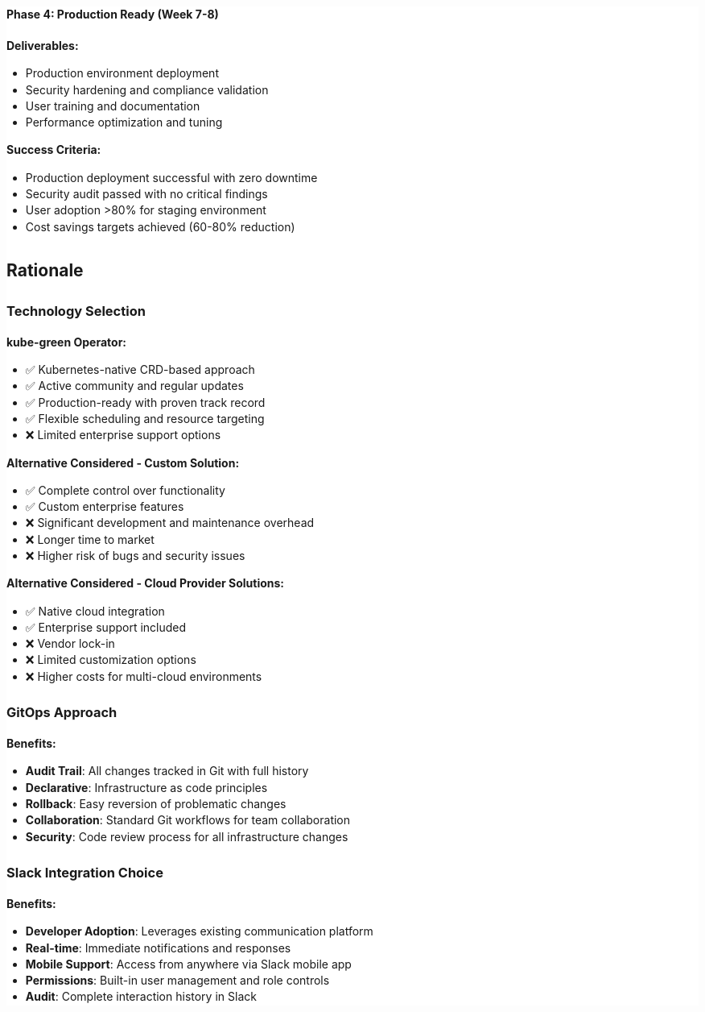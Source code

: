 #### Phase 4: Production Ready (Week 7-8)
**Deliverables:**
- Production environment deployment
- Security hardening and compliance validation
- User training and documentation
- Performance optimization and tuning

**Success Criteria:**
- Production deployment successful with zero downtime
- Security audit passed with no critical findings
- User adoption >80% for staging environment
- Cost savings targets achieved (60-80% reduction)

## Rationale

### Technology Selection

**kube-green Operator:**
- ✅ Kubernetes-native CRD-based approach
- ✅ Active community and regular updates
- ✅ Production-ready with proven track record
- ✅ Flexible scheduling and resource targeting
- ❌ Limited enterprise support options

**Alternative Considered - Custom Solution:**
- ✅ Complete control over functionality
- ✅ Custom enterprise features
- ❌ Significant development and maintenance overhead
- ❌ Longer time to market
- ❌ Higher risk of bugs and security issues

**Alternative Considered - Cloud Provider Solutions:**
- ✅ Native cloud integration
- ✅ Enterprise support included
- ❌ Vendor lock-in
- ❌ Limited customization options
- ❌ Higher costs for multi-cloud environments

### GitOps Approach
**Benefits:**
- **Audit Trail**: All changes tracked in Git with full history
- **Declarative**: Infrastructure as code principles
- **Rollback**: Easy reversion of problematic changes
- **Collaboration**: Standard Git workflows for team collaboration
- **Security**: Code review process for all infrastructure changes

### Slack Integration Choice
**Benefits:**
- **Developer Adoption**: Leverages existing communication platform
- **Real-time**: Immediate notifications and responses
- **Mobile Support**: Access from anywhere via Slack mobile app
- **Permissions**: Built-in user management and role controls
- **Audit**: Complete interaction history in Slack
